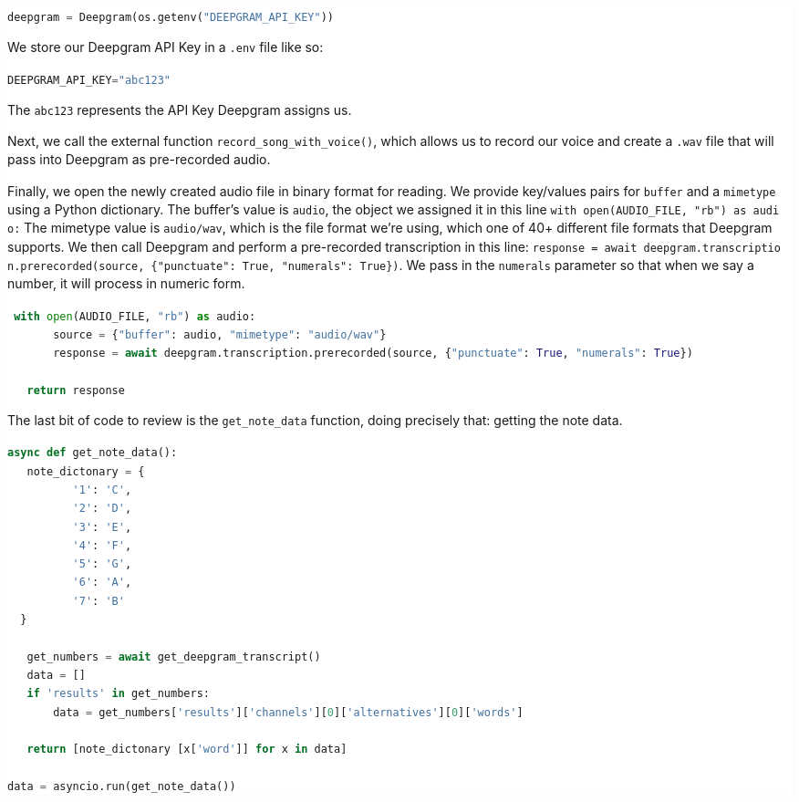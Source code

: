 ```python
deepgram = Deepgram(os.getenv("DEEPGRAM_API_KEY"))
```

We store our Deepgram API Key in a `.env` file like so:

```python
DEEPGRAM_API_KEY="abc123"
```

The `abc123` represents the API Key Deepgram assigns us.

Next, we call the external function `record_song_with_voice()`, which allows us to record our voice and create a `.wav` file that will pass into Deepgram as pre-recorded audio.

Finally, we open the newly created audio file in binary format for reading. We provide key/values pairs for `buffer` and a `mimetype` using a Python dictionary. The buffer’s value is `audio`, the object we assigned it in this line `with open(AUDIO_FILE, "rb") as audio:` The mimetype value is `audio/wav`, which is the file format we’re using, which one of 40+ different file formats that Deepgram supports. We then call Deepgram and perform a pre-recorded transcription in this line: `response = await deepgram.transcription.prerecorded(source, {"punctuate": True, "numerals": True})`. We pass in the `numerals` parameter so that when we say a number, it will process in numeric form.

```python
 with open(AUDIO_FILE, "rb") as audio:
       source = {"buffer": audio, "mimetype": "audio/wav"}
       response = await deepgram.transcription.prerecorded(source, {"punctuate": True, "numerals": True})
  
   return response
```

The last bit of code to review is the `get_note_data` function, doing precisely that: getting the note data.

```python
async def get_note_data():
   note_dictonary = {
          '1': 'C',
          '2': 'D',
          '3': 'E',
          '4': 'F',
          '5': 'G',
          '6': 'A',
          '7': 'B'
  }
 
   get_numbers = await get_deepgram_transcript()
   data = []
   if 'results' in get_numbers:
       data = get_numbers['results']['channels'][0]['alternatives'][0]['words']
  
   return [note_dictonary [x['word']] for x in data]

data = asyncio.run(get_note_data())
```
